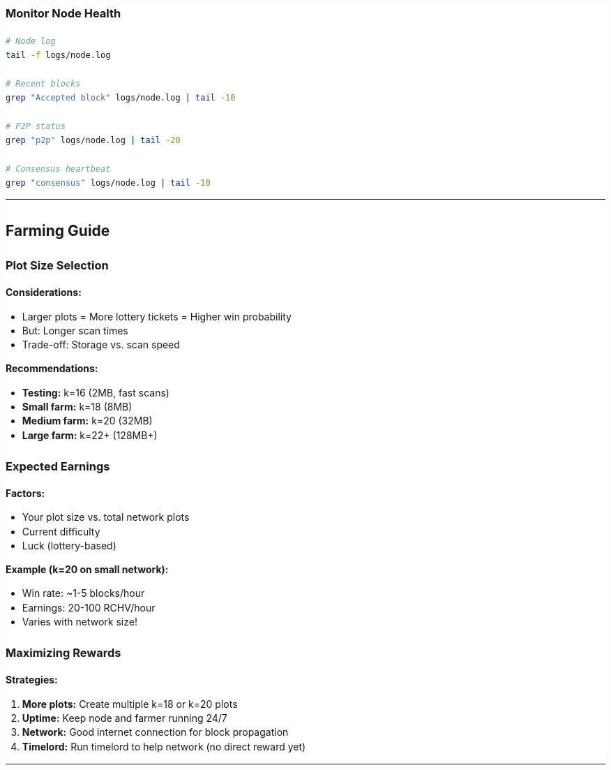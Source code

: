 ### Monitor Node Health

```bash
# Node log
tail -f logs/node.log

# Recent blocks
grep "Accepted block" logs/node.log | tail -10

# P2P status
grep "p2p" logs/node.log | tail -20

# Consensus heartbeat
grep "consensus" logs/node.log | tail -10
```

---

## Farming Guide

### Plot Size Selection

**Considerations:**
- Larger plots = More lottery tickets = Higher win probability
- But: Longer scan times
- Trade-off: Storage vs. scan speed

**Recommendations:**
- **Testing:** k=16 (2MB, fast scans)
- **Small farm:** k=18 (8MB)
- **Medium farm:** k=20 (32MB)
- **Large farm:** k=22+ (128MB+)

### Expected Earnings

**Factors:**
- Your plot size vs. total network plots
- Current difficulty
- Luck (lottery-based)

**Example (k=20 on small network):**
- Win rate: ~1-5 blocks/hour
- Earnings: 20-100 RCHV/hour
- Varies with network size!

### Maximizing Rewards

**Strategies:**
1. **More plots:** Create multiple k=18 or k=20 plots
2. **Uptime:** Keep node and farmer running 24/7
3. **Network:** Good internet connection for block propagation
4. **Timelord:** Run timelord to help network (no direct reward yet)

---